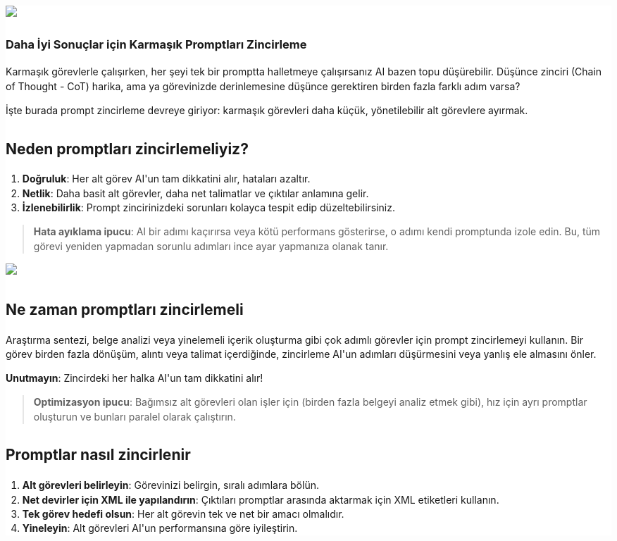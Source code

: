 ![](https://www.apluspayroll.com/wp-content/uploads/2023/08/IMG_5217-1.jpg)



### Daha İyi Sonuçlar için Karmaşık Promptları Zincirleme

Karmaşık görevlerle çalışırken, her şeyi tek bir promptta halletmeye çalışırsanız AI bazen topu düşürebilir. Düşünce zinciri (Chain of Thought - CoT) harika, ama ya görevinizde derinlemesine düşünce gerektiren birden fazla farklı adım varsa?

İşte burada prompt zincirleme devreye giriyor: karmaşık görevleri daha küçük, yönetilebilir alt görevlere ayırmak.





## Neden promptları zincirlemeliyiz?

1. **Doğruluk**: Her alt görev AI'un tam dikkatini alır, hataları azaltır.
2. **Netlik**: Daha basit alt görevler, daha net talimatlar ve çıktılar anlamına gelir.
3. **İzlenebilirlik**: Prompt zincirinizdeki sorunları kolayca tespit edip düzeltebilirsiniz.

> **Hata ayıklama ipucu**: AI bir adımı kaçırırsa veya kötü performans gösterirse, o adımı kendi promptunda izole edin. Bu, tüm görevi yeniden yapmadan sorunlu adımları ince ayar yapmanıza olanak tanır.





![](https://i.pinimg.com/736x/4f/9e/d2/4f9ed2a97513866a19bd1ff09c958489.jpg)



## Ne zaman promptları zincirlemeli

Araştırma sentezi, belge analizi veya yinelemeli içerik oluşturma gibi çok adımlı görevler için prompt zincirlemeyi kullanın. Bir görev birden fazla dönüşüm, alıntı veya talimat içerdiğinde, zincirleme AI'un adımları düşürmesini veya yanlış ele almasını önler.

**Unutmayın**: Zincirdeki her halka AI'un tam dikkatini alır!

> **Optimizasyon ipucu**: Bağımsız alt görevleri olan işler için (birden fazla belgeyi analiz etmek gibi), hız için ayrı promptlar oluşturun ve bunları paralel olarak çalıştırın.







## Promptlar nasıl zincirlenir

1. **Alt görevleri belirleyin**: Görevinizi belirgin, sıralı adımlara bölün.
2. **Net devirler için XML ile yapılandırın**: Çıktıları promptlar arasında aktarmak için XML etiketleri kullanın.
3. **Tek görev hedefi olsun**: Her alt görevin tek ve net bir amacı olmalıdır.
4. **Yineleyin**: Alt görevleri AI'un performansına göre iyileştirin.
